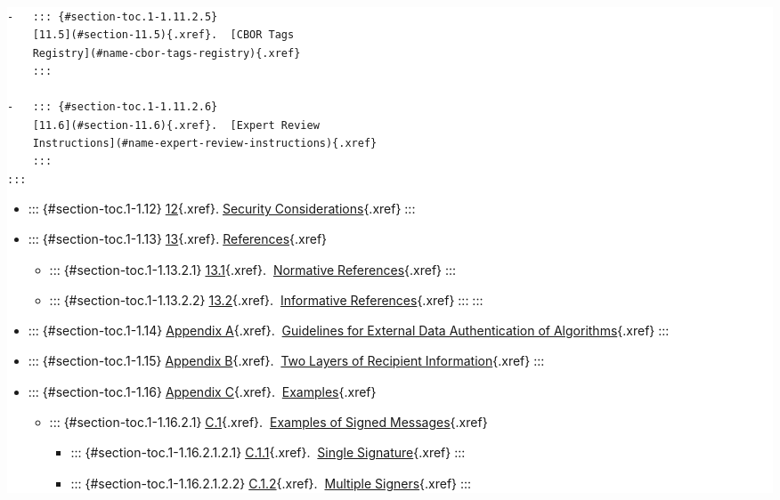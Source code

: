     -   ::: {#section-toc.1-1.11.2.5}
        [11.5](#section-11.5){.xref}.  [CBOR Tags
        Registry](#name-cbor-tags-registry){.xref}
        :::

    -   ::: {#section-toc.1-1.11.2.6}
        [11.6](#section-11.6){.xref}.  [Expert Review
        Instructions](#name-expert-review-instructions){.xref}
        :::
    :::

-   ::: {#section-toc.1-1.12}
    [12](#section-12){.xref}. [Security
    Considerations](#name-security-considerations){.xref}
    :::

-   ::: {#section-toc.1-1.13}
    [13](#section-13){.xref}. [References](#name-references){.xref}

    -   ::: {#section-toc.1-1.13.2.1}
        [13.1](#section-13.1){.xref}.  [Normative
        References](#name-normative-references){.xref}
        :::

    -   ::: {#section-toc.1-1.13.2.2}
        [13.2](#section-13.2){.xref}.  [Informative
        References](#name-informative-references){.xref}
        :::
    :::

-   ::: {#section-toc.1-1.14}
    [Appendix A](#appendix-A){.xref}.  [Guidelines for External Data
    Authentication of
    Algorithms](#name-guidelines-for-external-dat){.xref}
    :::

-   ::: {#section-toc.1-1.15}
    [Appendix B](#appendix-B){.xref}.  [Two Layers of Recipient
    Information](#name-two-layers-of-recipient-inf){.xref}
    :::

-   ::: {#section-toc.1-1.16}
    [Appendix C](#appendix-C){.xref}.  [Examples](#name-examples){.xref}

    -   ::: {#section-toc.1-1.16.2.1}
        [C.1](#appendix-C.1){.xref}.  [Examples of Signed
        Messages](#name-examples-of-signed-messages){.xref}

        -   ::: {#section-toc.1-1.16.2.1.2.1}
            [C.1.1](#appendix-C.1.1){.xref}.  [Single
            Signature](#name-single-signature){.xref}
            :::

        -   ::: {#section-toc.1-1.16.2.1.2.2}
            [C.1.2](#appendix-C.1.2){.xref}.  [Multiple
            Signers](#name-multiple-signers){.xref}
            :::
